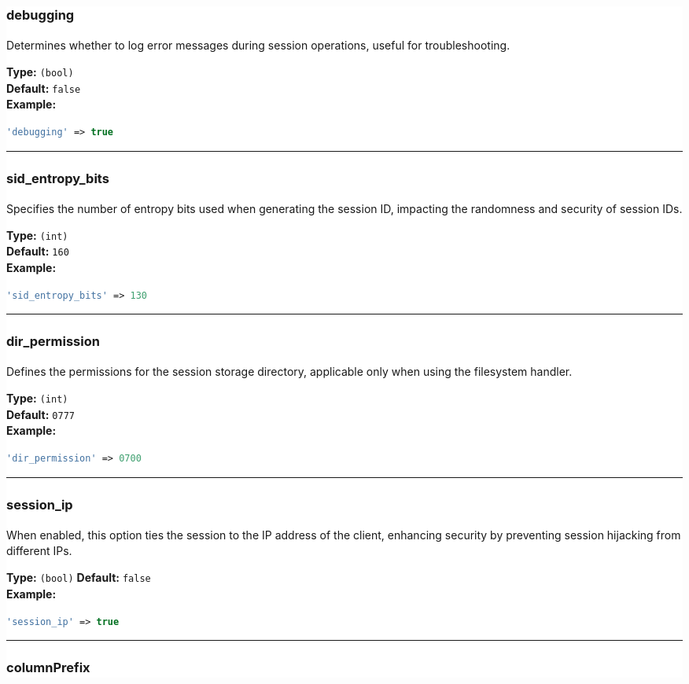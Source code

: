 
### debugging

Determines whether to log error messages during session operations, useful for troubleshooting. 

**Type:** `(bool)`  
**Default:** `false`  
**Example:**  
```php
'debugging' => true
```

---

### sid_entropy_bits

Specifies the number of entropy bits used when generating the session ID, impacting the randomness and security of session IDs.  

**Type:** `(int)`  
**Default:** `160`  
**Example:**  
```php
'sid_entropy_bits' => 130
```

---

### dir_permission

Defines the permissions for the session storage directory, applicable only when using the filesystem handler.  

**Type:** `(int)`  
**Default:** `0777`  
**Example:**  
```php
'dir_permission' => 0700
```

---

### session_ip

When enabled, this option ties the session to the IP address of the client, enhancing security by preventing session hijacking from different IPs.  

**Type:** `(bool)` 
**Default:** `false`  
**Example:**  
```php
'session_ip' => true
```

---

### columnPrefix
